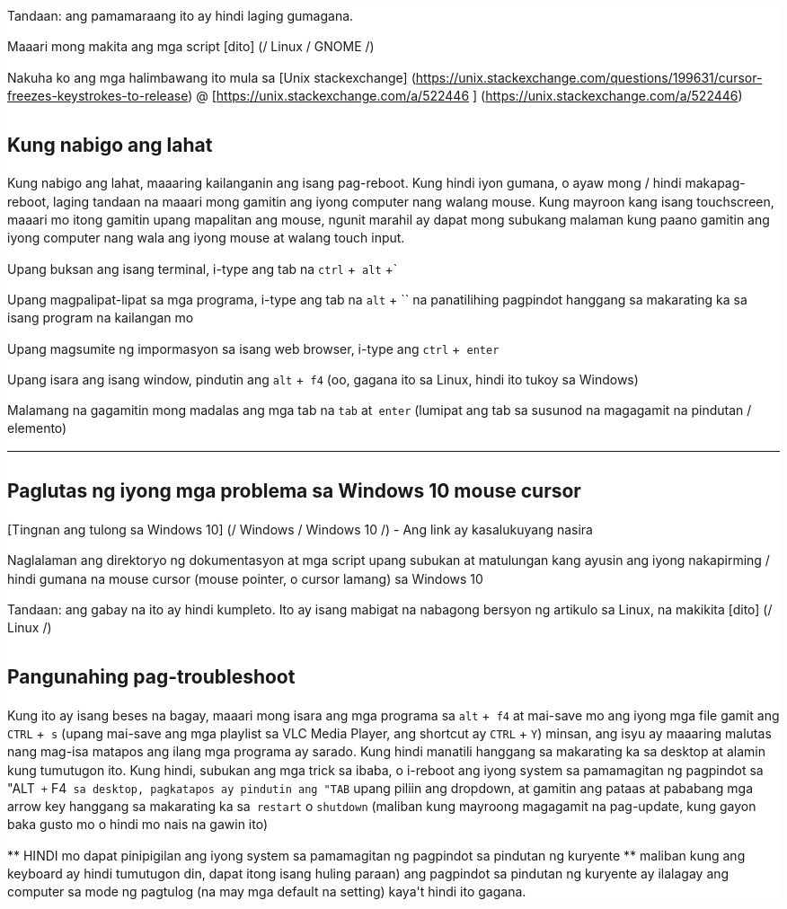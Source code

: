 Tandaan: ang pamamaraang ito ay hindi laging gumagana.

Maaari mong makita ang mga script [dito] (/ Linux / GNOME /)

Nakuha ko ang mga halimbawang ito mula sa [Unix stackexchange] (https://unix.stackexchange.com/questions/199631/cursor-freezes-keystrokes-to-release) @ [https://unix.stackexchange.com/a/522446 ] (https://unix.stackexchange.com/a/522446)

## Kung nabigo ang lahat

Kung nabigo ang lahat, maaaring kailanganin ang isang pag-reboot. Kung hindi iyon gumana, o ayaw mong / hindi makapag-reboot, laging tandaan na maaari mong gamitin ang iyong computer nang walang mouse. Kung mayroon kang isang touchscreen, maaari mo itong gamitin upang mapalitan ang mouse, ngunit marahil ay dapat mong subukang malaman kung paano gamitin ang iyong computer nang wala ang iyong mouse at walang touch input.

Upang buksan ang isang terminal, i-type ang tab na `ctrl` +` alt` +`

Upang magpalipat-lipat sa mga programa, i-type ang tab na `alt` + `` na panatilihing pagpindot hanggang sa makarating ka sa isang program na kailangan mo

Upang magsumite ng impormasyon sa isang web browser, i-type ang `ctrl` +` enter`

Upang isara ang isang window, pindutin ang `alt` +` f4` (oo, gagana ito sa Linux, hindi ito tukoy sa Windows)

Malamang na gagamitin mong madalas ang mga tab na `tab` at` enter` (lumipat ang tab sa susunod na magagamit na pindutan / elemento)

***

## Paglutas ng iyong mga problema sa Windows 10 mouse cursor

[Tingnan ang tulong sa Windows 10] (/ Windows / Windows 10 /) - Ang link ay kasalukuyang nasira

Naglalaman ang direktoryo ng dokumentasyon at mga script upang subukan at matulungan kang ayusin ang iyong nakapirming / hindi gumana na mouse cursor (mouse pointer, o cursor lamang) sa Windows 10

Tandaan: ang gabay na ito ay hindi kumpleto. Ito ay isang mabigat na nabagong bersyon ng artikulo sa Linux, na makikita [dito] (/ Linux /)

## Pangunahing pag-troubleshoot

Kung ito ay isang beses na bagay, maaari mong isara ang mga programa sa `alt` +` f4` at mai-save mo ang iyong mga file gamit ang `CTRL` +` s` (upang mai-save ang mga playlist sa VLC Media Player, ang shortcut ay `CTRL` + `Y`) minsan, ang isyu ay maaaring malutas nang mag-isa matapos ang ilang mga programa ay sarado. Kung hindi manatili hanggang sa makarating ka sa desktop at alamin kung tumutugon ito. Kung hindi, subukan ang mga trick sa ibaba, o i-reboot ang iyong system sa pamamagitan ng pagpindot sa "ALT` +` F4` sa desktop, pagkatapos ay pindutin ang "TAB` upang piliin ang dropdown, at gamitin ang pataas at pababang mga arrow key hanggang sa makarating ka sa` restart` o `shutdown` (maliban kung mayroong magagamit na pag-update, kung gayon baka gusto mo o hindi mo nais na gawin ito)

** HINDI mo dapat pinipigilan ang iyong system sa pamamagitan ng pagpindot sa pindutan ng kuryente ** maliban kung ang keyboard ay hindi tumutugon din, dapat itong isang huling paraan) ang pagpindot sa pindutan ng kuryente ay ilalagay ang computer sa mode ng pagtulog (na may mga default na setting) kaya't hindi ito gagana.

